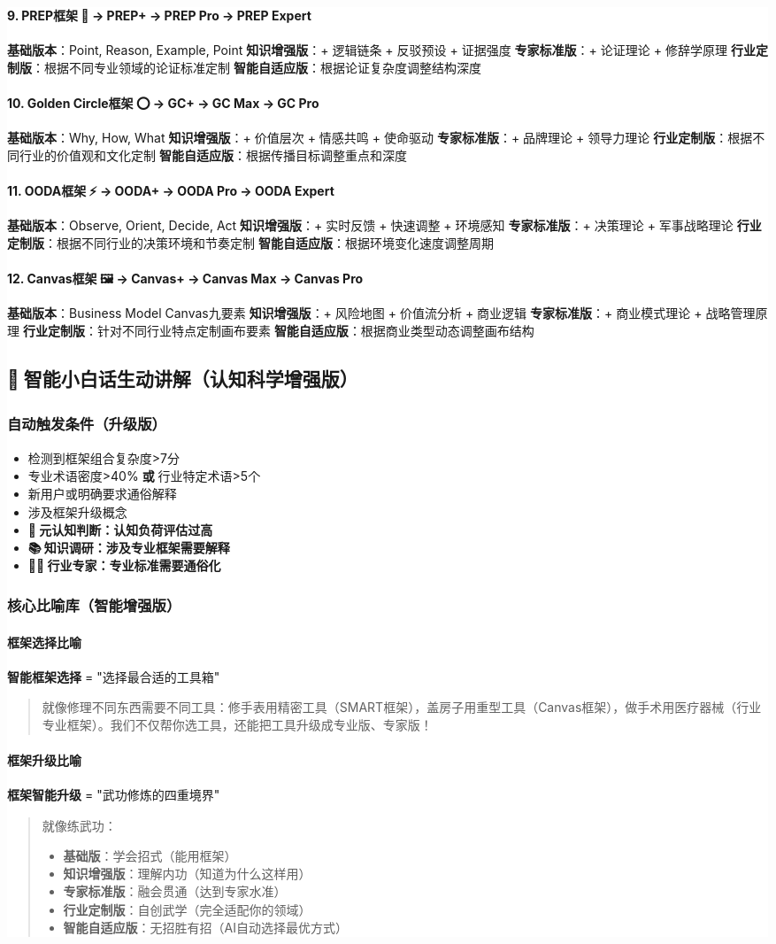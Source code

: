 #### 9. PREP框架 📝 → PREP+ → PREP Pro → PREP Expert
**基础版本**：Point, Reason, Example, Point
**知识增强版**：+ 逻辑链条 + 反驳预设 + 证据强度
**专家标准版**：+ 论证理论 + 修辞学原理
**行业定制版**：根据不同专业领域的论证标准定制
**智能自适应版**：根据论证复杂度调整结构深度

#### 10. Golden Circle框架 ⭕ → GC+ → GC Max → GC Pro
**基础版本**：Why, How, What
**知识增强版**：+ 价值层次 + 情感共鸣 + 使命驱动
**专家标准版**：+ 品牌理论 + 领导力理论
**行业定制版**：根据不同行业的价值观和文化定制
**智能自适应版**：根据传播目标调整重点和深度

#### 11. OODA框架 ⚡ → OODA+ → OODA Pro → OODA Expert
**基础版本**：Observe, Orient, Decide, Act
**知识增强版**：+ 实时反馈 + 快速调整 + 环境感知
**专家标准版**：+ 决策理论 + 军事战略理论
**行业定制版**：根据不同行业的决策环境和节奏定制
**智能自适应版**：根据环境变化速度调整周期

#### 12. Canvas框架 🖼️ → Canvas+ → Canvas Max → Canvas Pro
**基础版本**：Business Model Canvas九要素
**知识增强版**：+ 风险地图 + 价值流分析 + 商业逻辑
**专家标准版**：+ 商业模式理论 + 战略管理原理
**行业定制版**：针对不同行业特点定制画布要素
**智能自适应版**：根据商业类型动态调整画布结构

## 🎯 智能小白话生动讲解（认知科学增强版）

### 自动触发条件（升级版）
- 检测到框架组合复杂度>7分
- 专业术语密度>40% **或** 行业特定术语>5个
- 新用户或明确要求通俗解释
- 涉及框架升级概念
- **🧠 元认知判断：认知负荷评估过高**
- **📚 知识调研：涉及专业框架需要解释**
- **👨‍💼 行业专家：专业标准需要通俗化**

### 核心比喻库（智能增强版）

#### 框架选择比喻
**智能框架选择** = "选择最合适的工具箱"
> 就像修理不同东西需要不同工具：修手表用精密工具（SMART框架），盖房子用重型工具（Canvas框架），做手术用医疗器械（行业专业框架）。我们不仅帮你选工具，还能把工具升级成专业版、专家版！

#### 框架升级比喻
**框架智能升级** = "武功修炼的四重境界"
> 就像练武功：
> - **基础版**：学会招式（能用框架）
> - **知识增强版**：理解内功（知道为什么这样用）
> - **专家标准版**：融会贯通（达到专家水准）
> - **行业定制版**：自创武学（完全适配你的领域）
> - **智能自适应版**：无招胜有招（AI自动选择最优方式）
